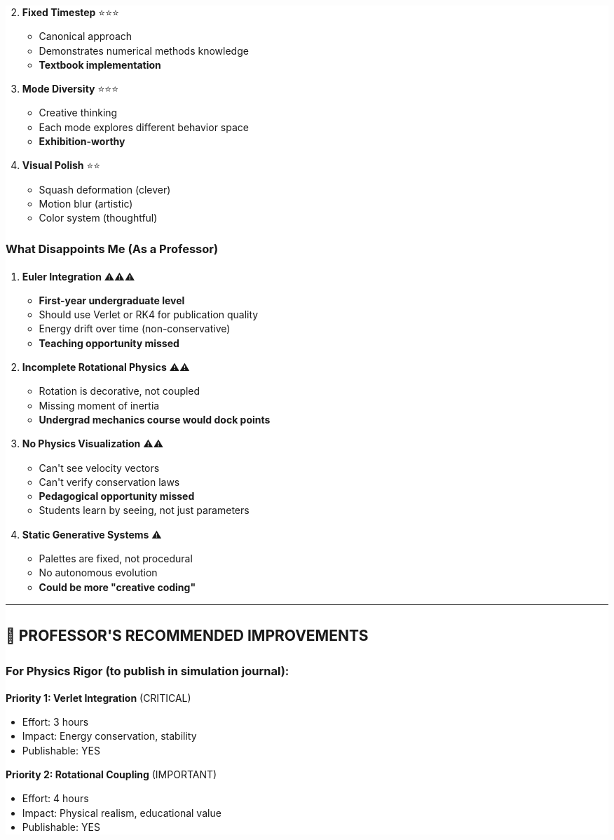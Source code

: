 2. **Fixed Timestep** ⭐⭐⭐
   - Canonical approach
   - Demonstrates numerical methods knowledge
   - **Textbook implementation**

3. **Mode Diversity** ⭐⭐⭐
   - Creative thinking
   - Each mode explores different behavior space
   - **Exhibition-worthy**

4. **Visual Polish** ⭐⭐
   - Squash deformation (clever)
   - Motion blur (artistic)
   - Color system (thoughtful)

### What Disappoints Me (As a Professor)

1. **Euler Integration** ⚠️⚠️⚠️
   - **First-year undergraduate level**
   - Should use Verlet or RK4 for publication quality
   - Energy drift over time (non-conservative)
   - **Teaching opportunity missed**

2. **Incomplete Rotational Physics** ⚠️⚠️
   - Rotation is decorative, not coupled
   - Missing moment of inertia
   - **Undergrad mechanics course would dock points**

3. **No Physics Visualization** ⚠️⚠️
   - Can't see velocity vectors
   - Can't verify conservation laws
   - **Pedagogical opportunity missed**
   - Students learn by seeing, not just parameters

4. **Static Generative Systems** ⚠️
   - Palettes are fixed, not procedural
   - No autonomous evolution
   - **Could be more "creative coding"**

---

## 🎯 PROFESSOR'S RECOMMENDED IMPROVEMENTS

### For **Physics Rigor** (to publish in simulation journal):

**Priority 1: Verlet Integration** (CRITICAL)
- Effort: 3 hours
- Impact: Energy conservation, stability
- Publishable: YES

**Priority 2: Rotational Coupling** (IMPORTANT)
- Effort: 4 hours
- Impact: Physical realism, educational value
- Publishable: YES
